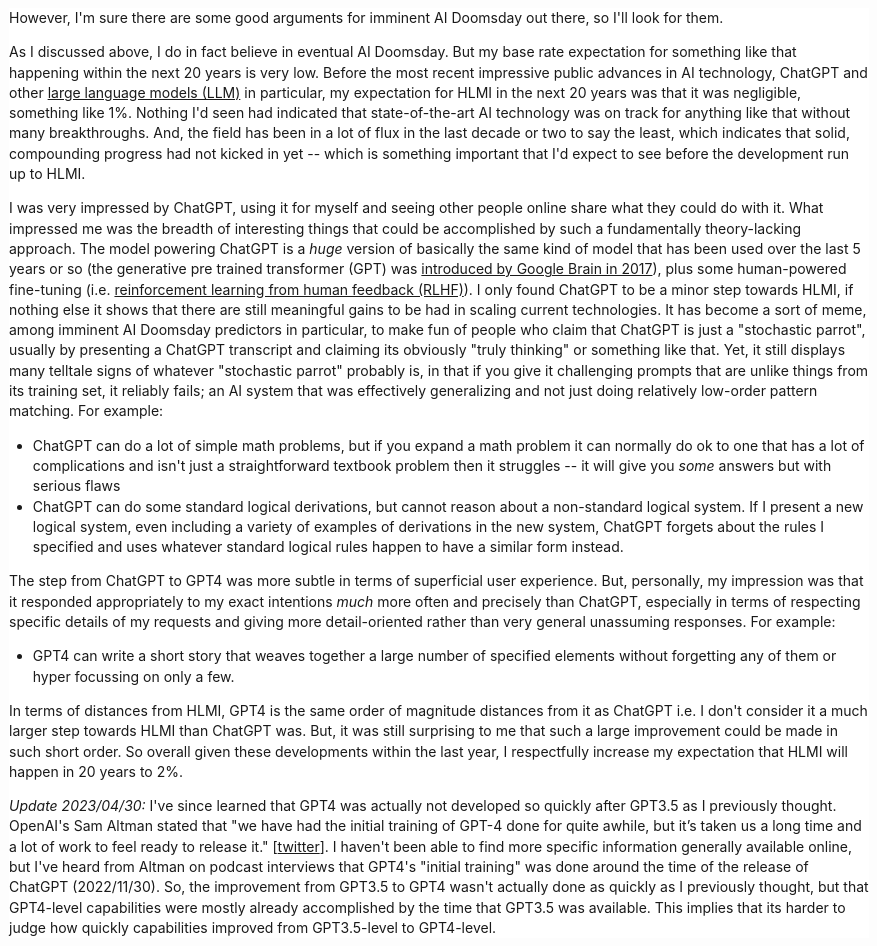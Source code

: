 However, I'm sure there are some good arguments for imminent AI Doomsday out there, so I'll look for them.

As I discussed above, I do in fact believe in eventual AI Doomsday. But my base rate expectation for something like that happening within the next 20 years is very low. Before the most recent impressive public advances in AI technology, ChatGPT and other [large language models (LLM)](https://en.wikipedia.org/wiki/Large_language_model) in particular, my expectation for HLMI in the next 20 years was that it was negligible, something like 1%. Nothing I'd seen had indicated that state-of-the-art AI technology was on track for anything like that without many breakthroughs. And, the field has been in a lot of flux in the last decade or two to say the least, which indicates that solid, compounding progress had not kicked in yet -- which is something important that I'd expect to see before the development run up to HLMI.

I was very impressed by ChatGPT, using it for myself and seeing other people online share what they could do with it. What impressed me was the breadth of interesting things that could be accomplished by such a fundamentally theory-lacking approach. The model powering ChatGPT is a _huge_ version of basically the same kind of model that has been used over the last 5 years or so (the generative pre trained transformer (GPT) was [introduced by Google Brain in 2017](https://arxiv.org/abs/1706.03762)), plus some human-powered fine-tuning (i.e. [reinforcement learning from human feedback (RLHF)](https://huggingface.co/blog/rlhf)). I only found ChatGPT to be a minor step towards HLMI, if nothing else it shows that there are still meaningful gains to be had in scaling current technologies. It has become a sort of meme, among imminent AI Doomsday predictors in particular, to make fun of people who claim that ChatGPT is just a "stochastic parrot", usually by presenting a ChatGPT transcript and claiming its obviously "truly thinking" or something like that. Yet, it still displays many telltale signs of whatever "stochastic parrot" probably is, in that if you give it challenging prompts that are unlike things from its training set, it reliably fails; an AI system that was effectively generalizing and not just doing relatively low-order pattern matching. For example:
- ChatGPT can do a lot of simple math problems, but if you expand a math problem it can normally do ok to one that has a lot of complications and isn't just a straightforward textbook problem then it struggles -- it will give you _some_ answers but with serious flaws
- ChatGPT can do some standard logical derivations, but cannot reason about a non-standard logical system. If I present a new logical system, even including a variety of examples of derivations in the new system, ChatGPT forgets about the rules I specified and uses whatever standard logical rules happen to have a similar form instead.

The step from ChatGPT to GPT4 was more subtle in terms of superficial user experience. But, personally, my impression was that it responded appropriately to my exact intentions _much_ more often and precisely than ChatGPT, especially in terms of respecting specific details of my requests and giving more detail-oriented rather than very general unassuming responses. For example:
- GPT4 can write a short story that weaves together a large number of specified elements without forgetting any of them or hyper focussing on only a few.

In terms of distances from HLMI, GPT4 is the same order of magnitude distances from it as ChatGPT i.e. I don't consider it a much larger step towards HLMI than ChatGPT was. But, it was still surprising to me that such a large improvement could be made in such short order. So overall given these developments within the last year, I respectfully increase my expectation that HLMI will happen in 20 years to 2%.

_Update 2023/04/30:_ I've since learned that GPT4 was actually not developed so quickly after GPT3.5 as I previously thought. OpenAI's Sam Altman stated that "we have had the initial training of GPT-4 done for quite awhile, but it’s taken us a long time and a lot of work to feel ready to release it." [[twitter](https://twitter.com/sama/status/1635687859494715393?s=20)]. I haven't been able to find more specific information generally available online, but I've heard from Altman on podcast interviews that GPT4's "initial training" was done around the time of the release of ChatGPT (2022/11/30). So, the improvement from GPT3.5 to GPT4 wasn't actually done as quickly as I previously thought, but that GPT4-level capabilities were mostly already accomplished by the time that GPT3.5 was available. This implies that its harder to judge how quickly capabilities improved from GPT3.5-level to GPT4-level.
